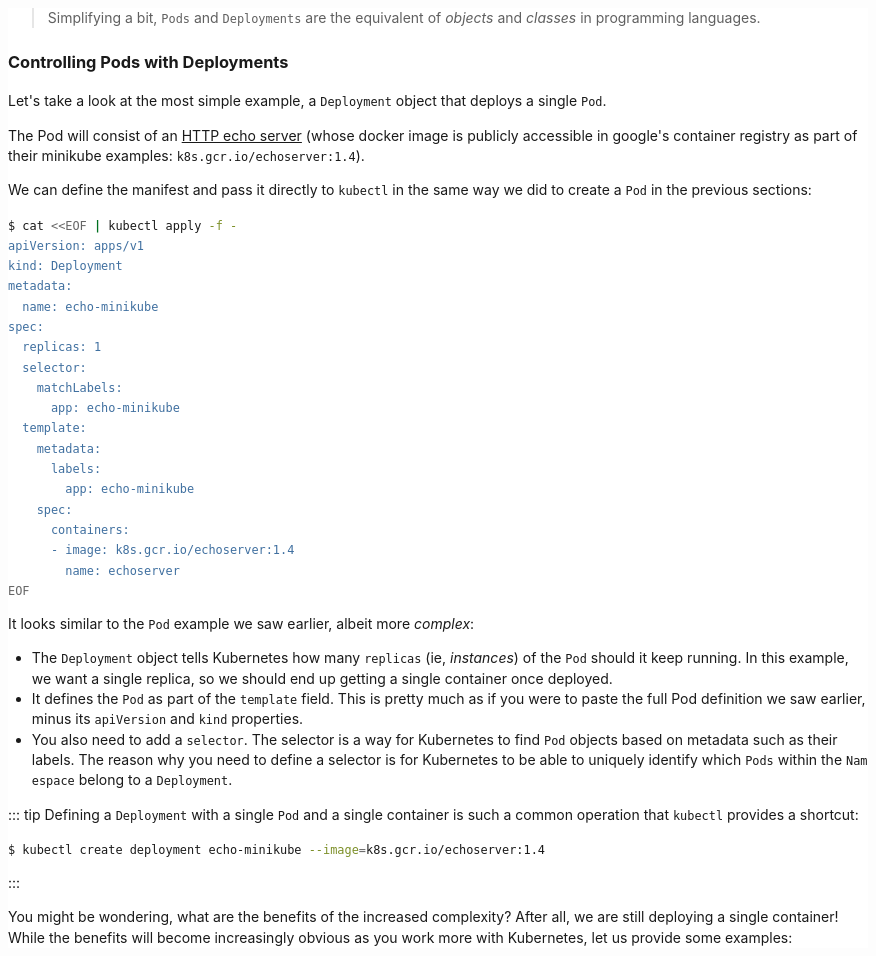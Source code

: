 > Simplifying a bit, `Pods` and `Deployments` are the equivalent of _objects_ and _classes_ in programming languages.

### Controlling Pods with Deployments

Let's take a look at the most simple example, a `Deployment` object that deploys a single `Pod`.

The Pod will consist of an [HTTP echo server](https://minikube.sigs.k8s.io/docs/examples/) (whose docker image is publicly accessible in google's container registry as part of their minikube examples: `k8s.gcr.io/echoserver:1.4`).

We can define the manifest and pass it directly to `kubectl` in the same way we did to create a `Pod` in the previous sections:
```bash
$ cat <<EOF | kubectl apply -f -
apiVersion: apps/v1
kind: Deployment
metadata:
  name: echo-minikube
spec:
  replicas: 1
  selector:
    matchLabels:
      app: echo-minikube
  template:
    metadata:
      labels:
        app: echo-minikube
    spec:
      containers:
      - image: k8s.gcr.io/echoserver:1.4
        name: echoserver
EOF
```

It looks similar to the `Pod` example we saw earlier, albeit more _complex_:

- The `Deployment` object tells Kubernetes how many `replicas` (ie, _instances_) of the `Pod` should it keep running. In this example, we want a single replica, so we should end up getting a single container once deployed.
- It defines the `Pod` as part of the `template` field. This is pretty much as if you were to paste the full Pod definition we saw earlier, minus its `apiVersion` and `kind` properties.
- You also need to add a `selector`. The selector is a way for Kubernetes to find `Pod` objects based on metadata such as their labels. The reason why you need to define a selector is for Kubernetes to be able to uniquely identify which `Pods` within the `Namespace` belong to a `Deployment`.

::: tip
Defining a `Deployment` with a single `Pod` and a single container is such a common operation that `kubectl` provides a shortcut:
```bash
$ kubectl create deployment echo-minikube --image=k8s.gcr.io/echoserver:1.4
```
:::

You might be wondering, what are the benefits of the increased complexity? After all, we are still deploying a single container! While the benefits will become increasingly obvious as you work more with Kubernetes, let us provide some examples:
